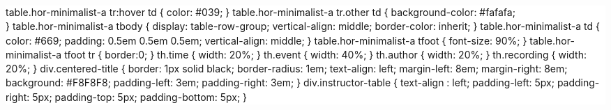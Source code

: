 table.hor-minimalist-a tr:hover td {
  color: #039; 
}
table.hor-minimalist-a tr.other td {
  background-color: #fafafa;         
}
table.hor-minimalist-a tbody {
  display: table-row-group;
  vertical-align: middle;
  border-color: inherit;
}
table.hor-minimalist-a td {
  color: #669; 
  padding: 0.5em 0.5em 0.5em;
  vertical-align: middle;
}
table.hor-minimalist-a tfoot {
  font-size: 90%;
}
table.hor-minimalist-a tfoot tr {
  border:0;
}
th.time {
  width: 20%;
}
th.event {
  width: 40%;
}
th.author {
  width: 20%;
}
th.recording {
  width: 20%;
}
div.centered-title {
    border: 1px solid black;
    border-radius: 1em;
    text-align: left;
    margin-left: 8em;
    margin-right: 8em;
    background: #F8F8F8;
    padding-left: 3em;
    padding-right: 3em;
}
div.instructor-table {
       text-align : left;
       padding-left: 5px;
       padding-right: 5px;
       padding-top: 5px;
       padding-bottom: 5px;
}
</style>
